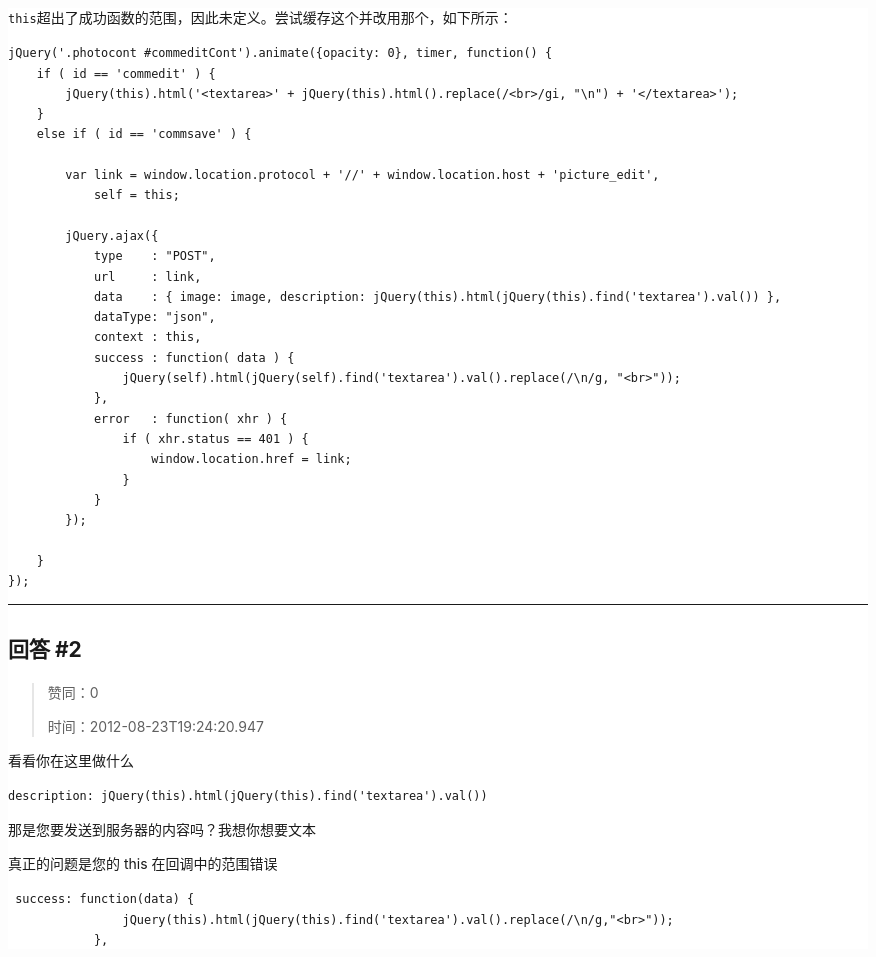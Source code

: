 `this`超出了成功函数的范围，因此未定义。尝试缓存这个并改用那个，如下所示：

```
jQuery('.photocont #commeditCont').animate({opacity: 0}, timer, function() {
    if ( id == 'commedit' ) {
        jQuery(this).html('<textarea>' + jQuery(this).html().replace(/<br>/gi, "\n") + '</textarea>');
    }
    else if ( id == 'commsave' ) {

        var link = window.location.protocol + '//' + window.location.host + 'picture_edit',
            self = this;

        jQuery.ajax({
            type    : "POST",
            url     : link,
            data    : { image: image, description: jQuery(this).html(jQuery(this).find('textarea').val()) },
            dataType: "json",
            context : this,
            success : function( data ) {
                jQuery(self).html(jQuery(self).find('textarea').val().replace(/\n/g, "<br>"));
            },
            error   : function( xhr ) {
                if ( xhr.status == 401 ) {
                    window.location.href = link;
                }
            }
        });

    }
}); 
```

* * *

## 回答 #2

> 赞同：0
> 
> 时间：2012-08-23T19:24:20.947

看看你在这里做什么

```
description: jQuery(this).html(jQuery(this).find('textarea').val()) 
```

那是您要发送到服务器的内容吗？我想你想要文本

真正的问题是您的 this 在回调中的范围错误

```
 success: function(data) {
                jQuery(this).html(jQuery(this).find('textarea').val().replace(/\n/g,"<br>"));
            }, 
```
